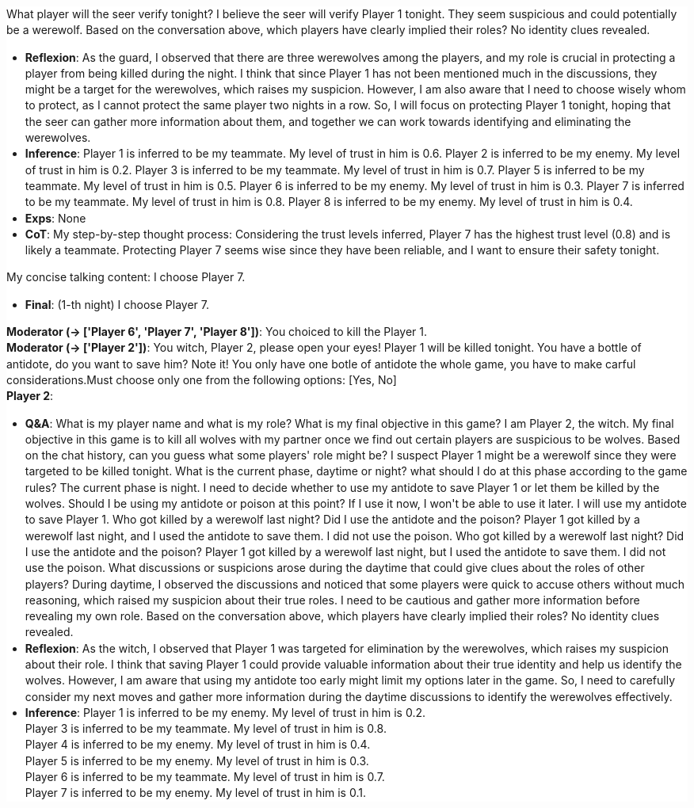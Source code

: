 What player will the seer verify tonight? I believe the seer will verify Player 1 tonight. They seem suspicious and could potentially be a werewolf.
Based on the conversation above, which players have clearly implied their roles? No identity clues revealed.  
- **Reflexion**: As the guard, I observed that there are three werewolves among the players, and my role is crucial in protecting a player from being killed during the night. I think that since Player 1 has not been mentioned much in the discussions, they might be a target for the werewolves, which raises my suspicion. However, I am also aware that I need to choose wisely whom to protect, as I cannot protect the same player two nights in a row. So, I will focus on protecting Player 1 tonight, hoping that the seer can gather more information about them, and together we can work towards identifying and eliminating the werewolves.  
- **Inference**: Player 1 is inferred to be my teammate. My level of trust in him is 0.6.
Player 2 is inferred to be my enemy. My level of trust in him is 0.2.
Player 3 is inferred to be my teammate. My level of trust in him is 0.7.
Player 5 is inferred to be my teammate. My level of trust in him is 0.5.
Player 6 is inferred to be my enemy. My level of trust in him is 0.3.
Player 7 is inferred to be my teammate. My level of trust in him is 0.8.
Player 8 is inferred to be my enemy. My level of trust in him is 0.4.  
- **Exps**: None  
- **CoT**: My step-by-step thought process: Considering the trust levels inferred, Player 7 has the highest trust level (0.8) and is likely a teammate. Protecting Player 7 seems wise since they have been reliable, and I want to ensure their safety tonight. 

My concise talking content: I choose Player 7.  

- **Final**: (1-th night) I choose Player 7.  

**Moderator (-> ['Player 6', 'Player 7', 'Player 8'])**: You choiced to kill the Player 1.  
**Moderator (-> ['Player 2'])**: You witch, Player 2, please open your eyes! Player 1 will be killed tonight. You have a bottle of antidote, do you want to save him? Note it! You only have one botle of antidote the whole game, you have to make carful considerations.Must choose only one from the following options: [Yes, No]  
**Player 2**:  
- **Q&A**: What is my player name and what is my role? What is my final objective in this game? I am Player 2, the witch. My final objective in this game is to kill all wolves with my partner once we find out certain players are suspicious to be wolves.
Based on the chat history, can you guess what some players' role might be? I suspect Player 1 might be a werewolf since they were targeted to be killed tonight.
What is the current phase, daytime or night? what should I do at this phase according to the game rules? The current phase is night. I need to decide whether to use my antidote to save Player 1 or let them be killed by the wolves.
Should I be using my antidote or poison at this point? If I use it now, I won't be able to use it later. I will use my antidote to save Player 1.
Who got killed by a werewolf last night? Did I use the antidote and the poison? Player 1 got killed by a werewolf last night, and I used the antidote to save them. I did not use the poison.
Who got killed by a werewolf last night? Did I use the antidote and the poison? Player 1 got killed by a werewolf last night, but I used the antidote to save them. I did not use the poison.
What discussions or suspicions arose during the daytime that could give clues about the roles of other players? During daytime, I observed the discussions and noticed that some players were quick to accuse others without much reasoning, which raised my suspicion about their true roles. I need to be cautious and gather more information before revealing my own role.
Based on the conversation above, which players have clearly implied their roles? No identity clues revealed.  
- **Reflexion**: As the witch, I observed that Player 1 was targeted for elimination by the werewolves, which raises my suspicion about their role. I think that saving Player 1 could provide valuable information about their true identity and help us identify the wolves. However, I am aware that using my antidote too early might limit my options later in the game. So, I need to carefully consider my next moves and gather more information during the daytime discussions to identify the werewolves effectively.  
- **Inference**: Player 1 is inferred to be my enemy. My level of trust in him is 0.2.  
Player 3 is inferred to be my teammate. My level of trust in him is 0.8.  
Player 4 is inferred to be my enemy. My level of trust in him is 0.4.  
Player 5 is inferred to be my enemy. My level of trust in him is 0.3.  
Player 6 is inferred to be my teammate. My level of trust in him is 0.7.  
Player 7 is inferred to be my enemy. My level of trust in him is 0.1.  